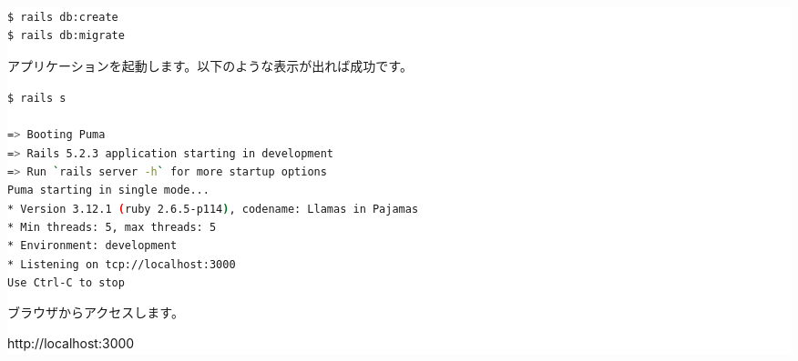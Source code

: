 ```bash
$ rails db:create
$ rails db:migrate
```



アプリケーションを起動します。以下のような表示が出れば成功です。

```bash
$ rails s

=> Booting Puma
=> Rails 5.2.3 application starting in development
=> Run `rails server -h` for more startup options
Puma starting in single mode...
* Version 3.12.1 (ruby 2.6.5-p114), codename: Llamas in Pajamas
* Min threads: 5, max threads: 5
* Environment: development
* Listening on tcp://localhost:3000
Use Ctrl-C to stop
```



ブラウザからアクセスします。

http://localhost:3000
